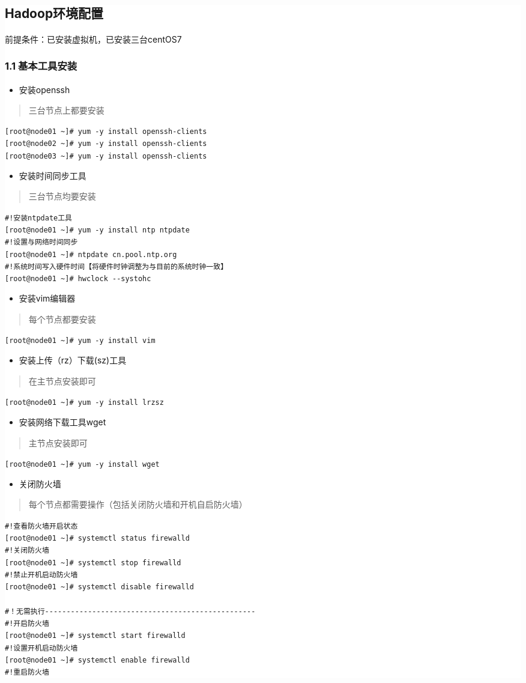 

## Hadoop环境配置

前提条件：已安装虚拟机，已安装三台centOS7



### 1.1 基本工具安装

- 安装openssh

> 三台节点上都要安装

```shell
[root@node01 ~]# yum -y install openssh-clients
[root@node02 ~]# yum -y install openssh-clients
[root@node03 ~]# yum -y install openssh-clients
```

- 安装时间同步工具

> 三台节点均要安装

```shell
#!安装ntpdate工具
[root@node01 ~]# yum -y install ntp ntpdate
#!设置与网络时间同步
[root@node01 ~]# ntpdate cn.pool.ntp.org
#!系统时间写入硬件时间【将硬件时钟调整为与目前的系统时钟一致】
[root@node01 ~]# hwclock --systohc
```

- 安装vim编辑器

> 每个节点都要安装

```shell
[root@node01 ~]# yum -y install vim
```

- 安装上传（rz）下载(sz)工具

> 在主节点安装即可

```shell
[root@node01 ~]# yum -y install lrzsz
```

- 安装网络下载工具wget

> 主节点安装即可

```shell
[root@node01 ~]# yum -y install wget
```

- 关闭防火墙

> 每个节点都需要操作（包括关闭防火墙和开机自启防火墙）

```shell
#!查看防火墙开启状态
[root@node01 ~]# systemctl status firewalld
#!关闭防火墙
[root@node01 ~]# systemctl stop firewalld
#!禁止开机启动防火墙
[root@node01 ~]# systemctl disable firewalld

#！无需执行-------------------------------------------------
#!开启防火墙
[root@node01 ~]# systemctl start firewalld
#!设置开机启动防火墙
[root@node01 ~]# systemctl enable firewalld
#!重启防火墙
```